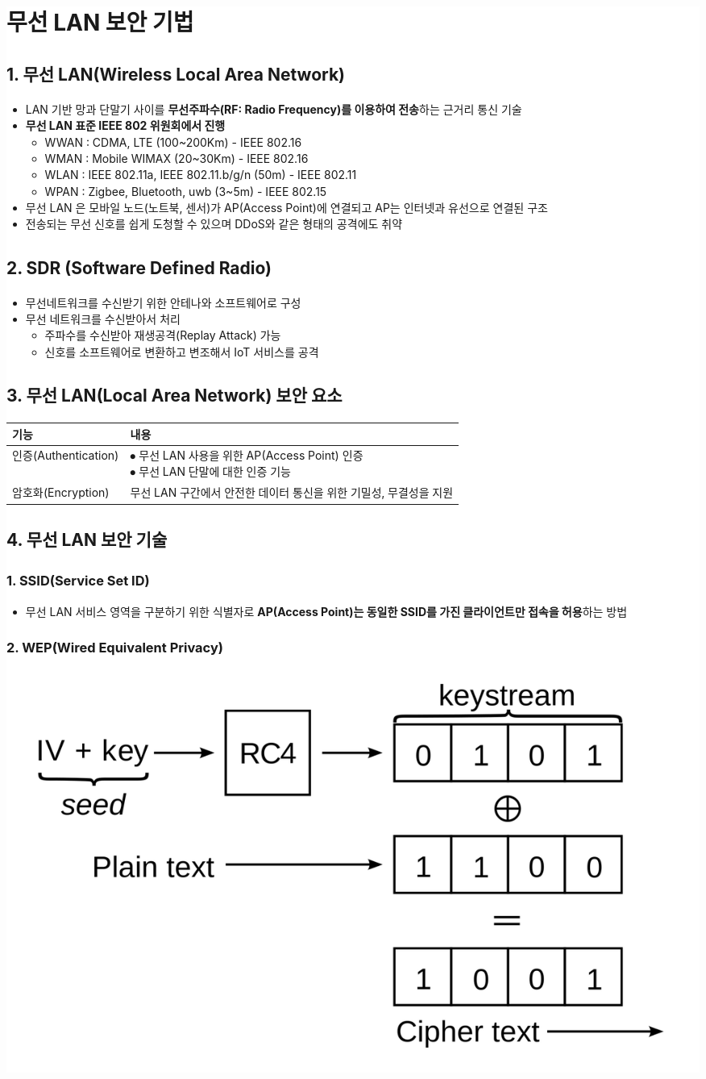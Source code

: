 # 무선 LAN 보안 기법

## 1. 무선 LAN(Wireless Local Area Network)
+ LAN 기반 망과 단말기 사이를 **무선주파수(RF: Radio Frequency)를 이용하여 전송**하는 근거리 통신 기술
+ **무선 LAN 표준 IEEE 802 위원회에서 진행**
    * WWAN : CDMA, LTE (100~200Km) - IEEE 802.16
    * WMAN : Mobile WIMAX (20~30Km) - IEEE 802.16
    * WLAN : IEEE 802.11a, IEEE 802.11.b/g/n (50m) - IEEE 802.11
    * WPAN : Zigbee, Bluetooth, uwb (3~5m) - IEEE 802.15
+ 무선 LAN 은 모바일 노드(노트북, 센서)가 AP(Access Point)에 연결되고 AP는 인터넷과 유선으로 연결된 구조
+ 전송되는 무선 신호를 쉽게 도청할 수 있으며 DDoS와 같은 형태의 공격에도 취약

## 2. SDR (Software Defined Radio)
+ 무선네트워크를 수신받기 위한 안테나와 소프트웨어로 구성
+ 무선 네트워크를 수신받아서 처리
    * 주파수를 수신받아 재생공격(Replay Attack) 가능
    * 신호를 소프트웨어로 변환하고 변조해서 IoT 서비스를 공격

## 3. 무선 LAN(Local Area Network) 보안 요소

|기능|내용|
|:---|:---|
|인증(Authentication)|⦁ 무선 LAN 사용을 위한 AP(Access Point) 인증<br/>⦁ 무선 LAN 단말에 대한 인증 기능|
|암호화(Encryption)|무선 LAN 구간에서 안전한 데이터 통신을 위한 기밀성, 무결성을 지원|

## 4. 무선 LAN 보안 기술

### 1. SSID(Service Set ID)
* 무선 LAN 서비스 영역을 구분하기 위한 식별자로 **AP(Access Point)는 동일한 SSID를 가진 클라이언트만 접속을 허용**하는 방법

### 2. WEP(Wired Equivalent Privacy)

![WEP](/assets/images/posts/wep.png)
